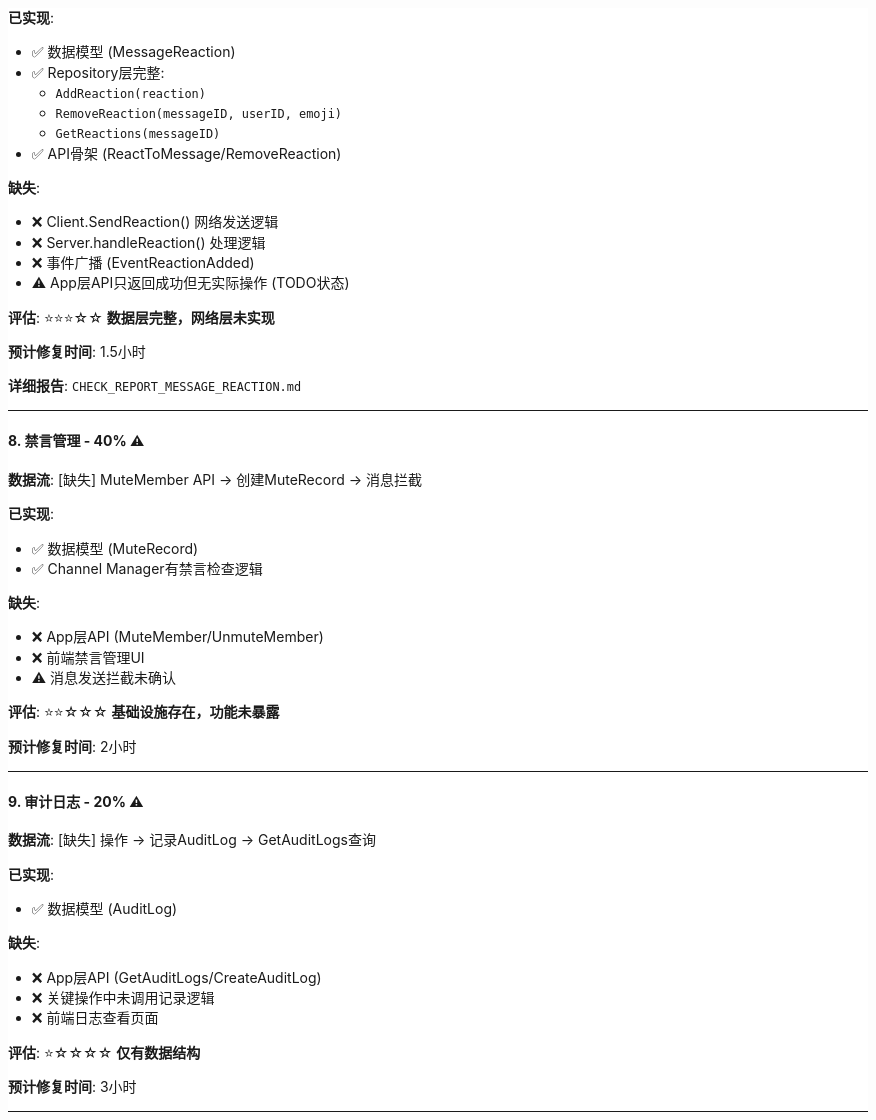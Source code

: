 **已实现**:
- ✅ 数据模型 (MessageReaction)
- ✅ Repository层完整:
  - `AddReaction(reaction)`
  - `RemoveReaction(messageID, userID, emoji)`
  - `GetReactions(messageID)`
- ✅ API骨架 (ReactToMessage/RemoveReaction)

**缺失**:
- ❌ Client.SendReaction() 网络发送逻辑
- ❌ Server.handleReaction() 处理逻辑
- ❌ 事件广播 (EventReactionAdded)
- ⚠️ App层API只返回成功但无实际操作 (TODO状态)

**评估**: ⭐⭐⭐☆☆ **数据层完整，网络层未实现**

**预计修复时间**: 1.5小时

**详细报告**: `CHECK_REPORT_MESSAGE_REACTION.md`

---

#### 8. 禁言管理 - 40% ⚠️

**数据流**: [缺失] MuteMember API → 创建MuteRecord → 消息拦截

**已实现**:
- ✅ 数据模型 (MuteRecord)
- ✅ Channel Manager有禁言检查逻辑

**缺失**:
- ❌ App层API (MuteMember/UnmuteMember)
- ❌ 前端禁言管理UI
- ⚠️ 消息发送拦截未确认

**评估**: ⭐⭐☆☆☆ **基础设施存在，功能未暴露**

**预计修复时间**: 2小时

---

#### 9. 审计日志 - 20% ⚠️

**数据流**: [缺失] 操作 → 记录AuditLog → GetAuditLogs查询

**已实现**:
- ✅ 数据模型 (AuditLog)

**缺失**:
- ❌ App层API (GetAuditLogs/CreateAuditLog)
- ❌ 关键操作中未调用记录逻辑
- ❌ 前端日志查看页面

**评估**: ⭐☆☆☆☆ **仅有数据结构**

**预计修复时间**: 3小时

---
